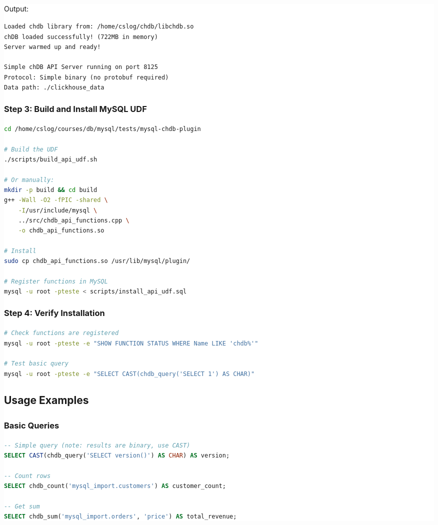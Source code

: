 Output:
```
Loaded chdb library from: /home/cslog/chdb/libchdb.so
chDB loaded successfully! (722MB in memory)
Server warmed up and ready!

Simple chDB API Server running on port 8125
Protocol: Simple binary (no protobuf required)
Data path: ./clickhouse_data
```

### Step 3: Build and Install MySQL UDF

```bash
cd /home/cslog/courses/db/mysql/tests/mysql-chdb-plugin

# Build the UDF
./scripts/build_api_udf.sh

# Or manually:
mkdir -p build && cd build
g++ -Wall -O2 -fPIC -shared \
    -I/usr/include/mysql \
    ../src/chdb_api_functions.cpp \
    -o chdb_api_functions.so

# Install
sudo cp chdb_api_functions.so /usr/lib/mysql/plugin/

# Register functions in MySQL
mysql -u root -pteste < scripts/install_api_udf.sql
```

### Step 4: Verify Installation

```bash
# Check functions are registered
mysql -u root -pteste -e "SHOW FUNCTION STATUS WHERE Name LIKE 'chdb%'"

# Test basic query
mysql -u root -pteste -e "SELECT CAST(chdb_query('SELECT 1') AS CHAR)"
```

## Usage Examples

### Basic Queries

```sql
-- Simple query (note: results are binary, use CAST)
SELECT CAST(chdb_query('SELECT version()') AS CHAR) AS version;

-- Count rows
SELECT chdb_count('mysql_import.customers') AS customer_count;

-- Get sum
SELECT chdb_sum('mysql_import.orders', 'price') AS total_revenue;
```
